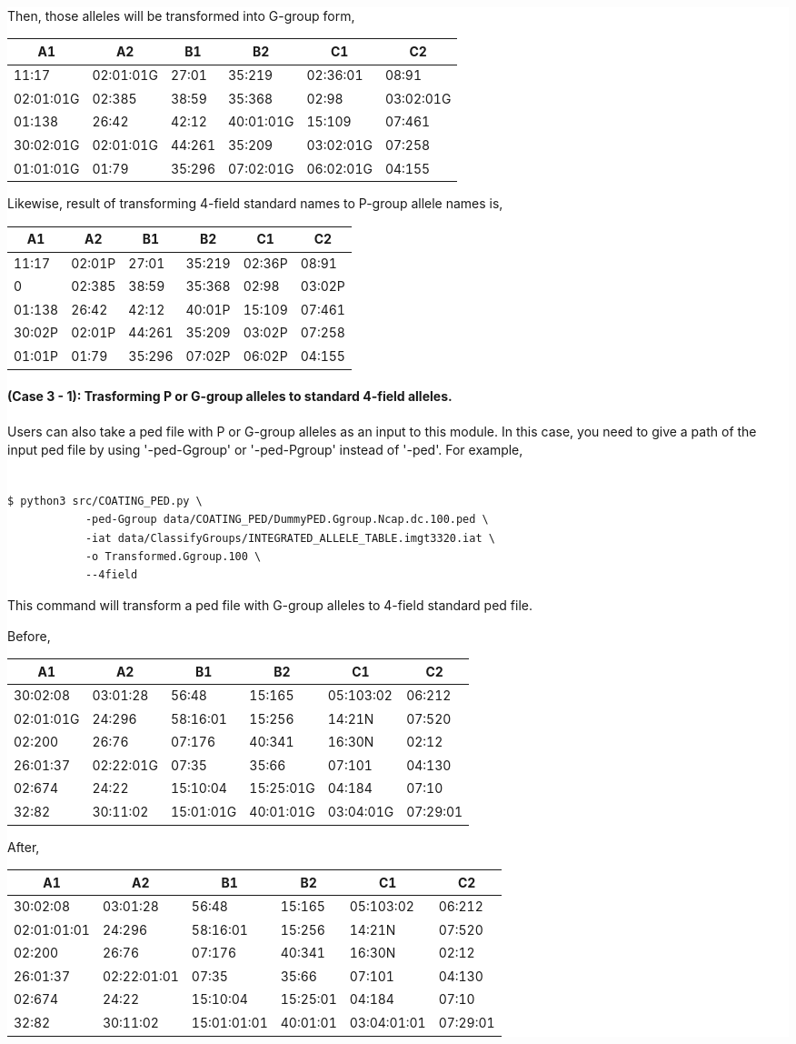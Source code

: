 Then, those alleles will be transformed into G-group form,

A1 | A2 | B1 | B2 | C1 | C2
---|----|----|----|----|----
11:17|02:01:01G|27:01|35:219|02:36:01|08:91
02:01:01G|02:385|38:59|35:368|02:98|03:02:01G
01:138|26:42|42:12|40:01:01G|15:109|07:461
30:02:01G|02:01:01G|44:261|35:209|03:02:01G|07:258
01:01:01G|01:79|35:296|07:02:01G|06:02:01G|04:155

Likewise, result of transforming 4-field standard names to P-group allele names is,

A1 | A2 | B1 | B2 | C1 | C2
---|----|----|----|----|----
11:17|02:01P|27:01|35:219|02:36P|08:91
0|02:385|38:59|35:368|02:98|03:02P
01:138|26:42|42:12|40:01P|15:109|07:461
30:02P|02:01P|44:261|35:209|03:02P|07:258
01:01P|01:79|35:296|07:02P|06:02P|04:155

#### (Case 3 - 1): Trasforming P or G-group alleles to standard 4-field alleles.

Users can also take a ped file with P or G-group alleles as an input to this module. In this case, you need to give a path of the input ped file by using '-ped-Ggroup' or '-ped-Pgroup' instead of '-ped'. For example, 

```console

$ python3 src/COATING_PED.py \
            -ped-Ggroup data/COATING_PED/DummyPED.Ggroup.Ncap.dc.100.ped \
            -iat data/ClassifyGroups/INTEGRATED_ALLELE_TABLE.imgt3320.iat \
            -o Transformed.Ggroup.100 \
            --4field

```

This command will transform a ped file with G-group alleles to 4-field standard ped file.  

Before, 

A1 | A2 | B1 | B2 | C1 | C2 
---|----|----|----|----|----
30:02:08|03:01:28|56:48|15:165|05:103:02|06:212
02:01:01G|24:296|58:16:01|15:256|14:21N|07:520
02:200|26:76|07:176|40:341|16:30N|02:12
26:01:37|02:22:01G|07:35|35:66|07:101|04:130
02:674|24:22|15:10:04|15:25:01G|04:184|07:10
32:82|30:11:02|15:01:01G|40:01:01G|03:04:01G|07:29:01

After,  

A1 | A2 | B1 | B2 | C1 | C2 
---|----|----|----|----|----
30:02:08|03:01:28|56:48|15:165|05:103:02|06:212
02:01:01:01|24:296|58:16:01|15:256|14:21N|07:520
02:200|26:76|07:176|40:341|16:30N|02:12
26:01:37|02:22:01:01|07:35|35:66|07:101|04:130
02:674|24:22|15:10:04|15:25:01|04:184|07:10
32:82|30:11:02|15:01:01:01|40:01:01|03:04:01:01|07:29:01
